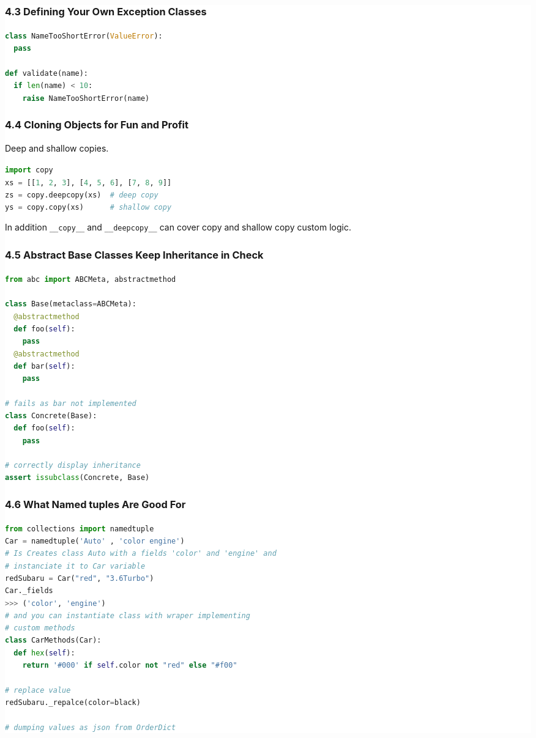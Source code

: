 ### 4.3 Defining Your Own Exception Classes

```python
class NameTooShortError(ValueError):
  pass

def validate(name):
  if len(name) < 10:
    raise NameTooShortError(name)
```

### 4.4 Cloning Objects for Fun and Profit

Deep and shallow copies.

```python
import copy
xs = [[1, 2, 3], [4, 5, 6], [7, 8, 9]]
zs = copy.deepcopy(xs)  # deep copy
ys = copy.copy(xs)      # shallow copy
```

In addition `__copy__` and `__deepcopy__` can cover copy and shallow copy custom logic.


### 4.5 Abstract Base Classes Keep Inheritance in Check

```python
from abc import ABCMeta, abstractmethod

class Base(metaclass=ABCMeta):
  @abstractmethod
  def foo(self):
    pass
  @abstractmethod
  def bar(self):
    pass

# fails as bar not implemented
class Concrete(Base):
  def foo(self):
    pass

# correctly display inheritance
assert issubclass(Concrete, Base)
```

### 4.6 What Named tuples Are Good For

```python
from collections import namedtuple
Car = namedtuple('Auto' , 'color engine')
# Is Creates class Auto with a fields 'color' and 'engine' and
# instanciate it to Car variable
redSubaru = Car("red", "3.6Turbo")
Car._fields
>>> ('color', 'engine')
# and you can instantiate class with wraper implementing
# custom methods
class CarMethods(Car):
  def hex(self):
    return '#000' if self.color not "red" else "#f00"

# replace value
redSubaru._repalce(color=black)

# dumping values as json from OrderDict
```